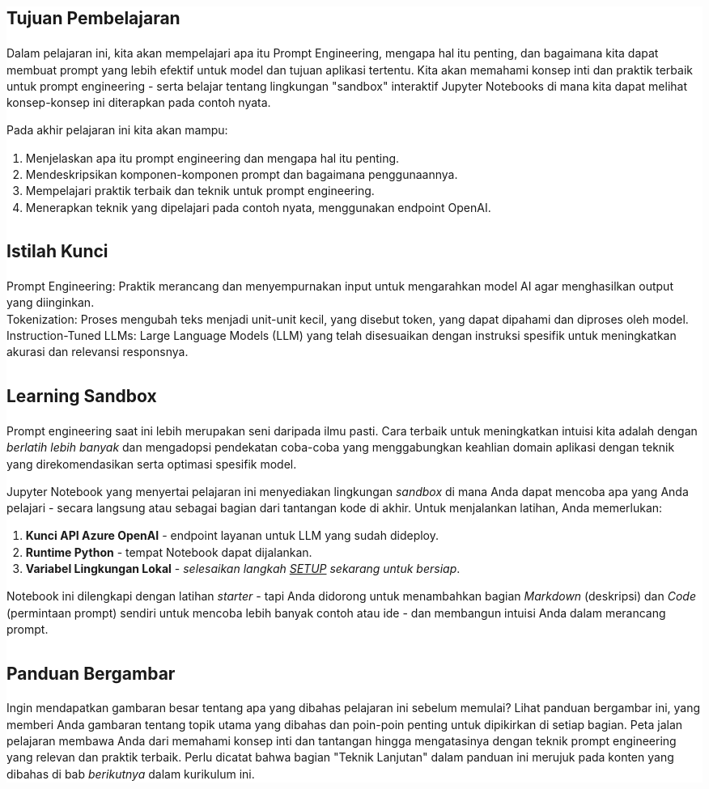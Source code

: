 ## Tujuan Pembelajaran

Dalam pelajaran ini, kita akan mempelajari apa itu Prompt Engineering, mengapa hal itu penting, dan bagaimana kita dapat membuat prompt yang lebih efektif untuk model dan tujuan aplikasi tertentu. Kita akan memahami konsep inti dan praktik terbaik untuk prompt engineering - serta belajar tentang lingkungan "sandbox" interaktif Jupyter Notebooks di mana kita dapat melihat konsep-konsep ini diterapkan pada contoh nyata.

Pada akhir pelajaran ini kita akan mampu:

1. Menjelaskan apa itu prompt engineering dan mengapa hal itu penting.  
2. Mendeskripsikan komponen-komponen prompt dan bagaimana penggunaannya.  
3. Mempelajari praktik terbaik dan teknik untuk prompt engineering.  
4. Menerapkan teknik yang dipelajari pada contoh nyata, menggunakan endpoint OpenAI.

## Istilah Kunci

Prompt Engineering: Praktik merancang dan menyempurnakan input untuk mengarahkan model AI agar menghasilkan output yang diinginkan.  
Tokenization: Proses mengubah teks menjadi unit-unit kecil, yang disebut token, yang dapat dipahami dan diproses oleh model.  
Instruction-Tuned LLMs: Large Language Models (LLM) yang telah disesuaikan dengan instruksi spesifik untuk meningkatkan akurasi dan relevansi responsnya.

## Learning Sandbox

Prompt engineering saat ini lebih merupakan seni daripada ilmu pasti. Cara terbaik untuk meningkatkan intuisi kita adalah dengan _berlatih lebih banyak_ dan mengadopsi pendekatan coba-coba yang menggabungkan keahlian domain aplikasi dengan teknik yang direkomendasikan serta optimasi spesifik model.

Jupyter Notebook yang menyertai pelajaran ini menyediakan lingkungan _sandbox_ di mana Anda dapat mencoba apa yang Anda pelajari - secara langsung atau sebagai bagian dari tantangan kode di akhir. Untuk menjalankan latihan, Anda memerlukan:

1. **Kunci API Azure OpenAI** - endpoint layanan untuk LLM yang sudah dideploy.  
2. **Runtime Python** - tempat Notebook dapat dijalankan.  
3. **Variabel Lingkungan Lokal** - _selesaikan langkah [SETUP](./../00-course-setup/SETUP.md?WT.mc_id=academic-105485-koreyst) sekarang untuk bersiap_.

Notebook ini dilengkapi dengan latihan _starter_ - tapi Anda didorong untuk menambahkan bagian _Markdown_ (deskripsi) dan _Code_ (permintaan prompt) sendiri untuk mencoba lebih banyak contoh atau ide - dan membangun intuisi Anda dalam merancang prompt.

## Panduan Bergambar

Ingin mendapatkan gambaran besar tentang apa yang dibahas pelajaran ini sebelum memulai? Lihat panduan bergambar ini, yang memberi Anda gambaran tentang topik utama yang dibahas dan poin-poin penting untuk dipikirkan di setiap bagian. Peta jalan pelajaran membawa Anda dari memahami konsep inti dan tantangan hingga mengatasinya dengan teknik prompt engineering yang relevan dan praktik terbaik. Perlu dicatat bahwa bagian "Teknik Lanjutan" dalam panduan ini merujuk pada konten yang dibahas di bab _berikutnya_ dalam kurikulum ini.
